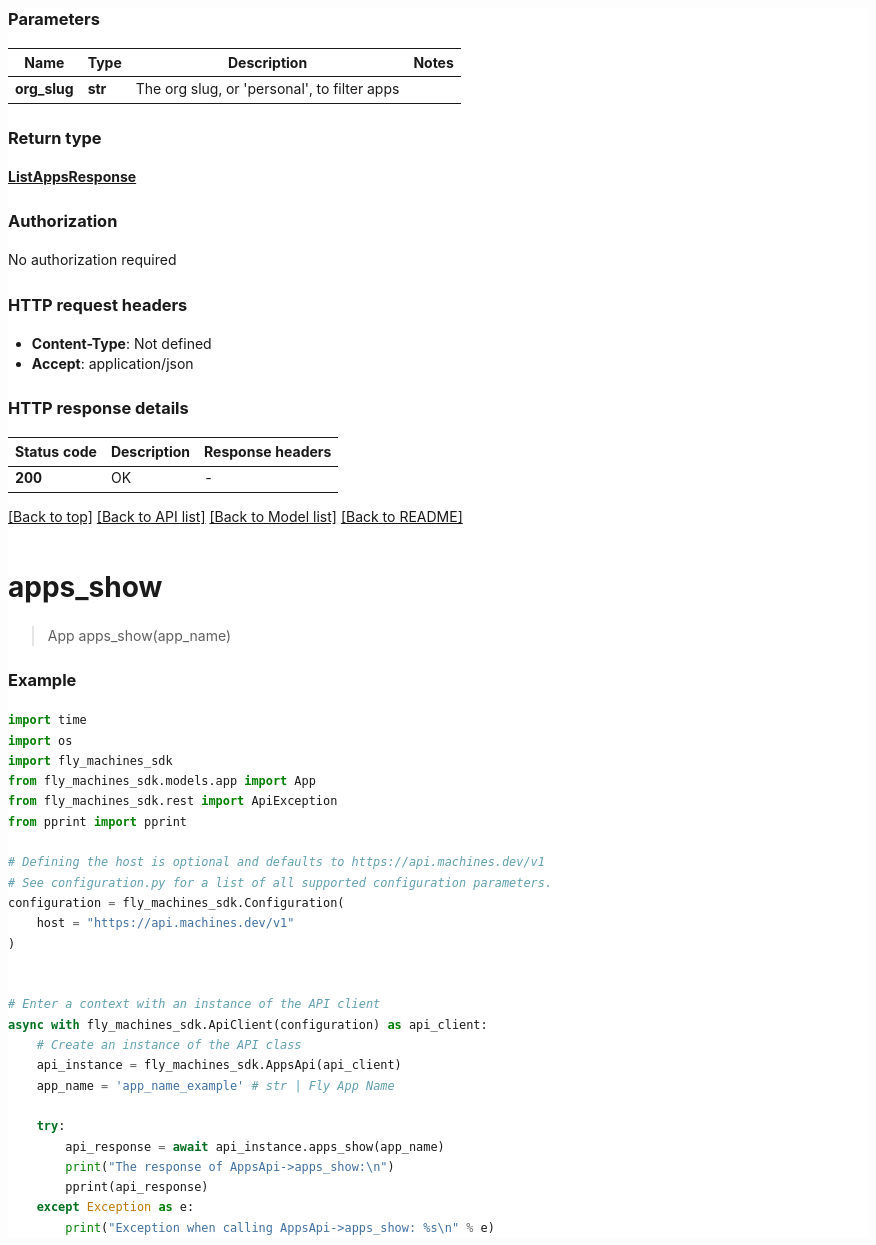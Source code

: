 

### Parameters

Name | Type | Description  | Notes
------------- | ------------- | ------------- | -------------
 **org_slug** | **str**| The org slug, or &#39;personal&#39;, to filter apps | 

### Return type

[**ListAppsResponse**](ListAppsResponse.md)

### Authorization

No authorization required

### HTTP request headers

 - **Content-Type**: Not defined
 - **Accept**: application/json

### HTTP response details
| Status code | Description | Response headers |
|-------------|-------------|------------------|
**200** | OK |  -  |

[[Back to top]](#) [[Back to API list]](../README.md#documentation-for-api-endpoints) [[Back to Model list]](../README.md#documentation-for-models) [[Back to README]](../README.md)

# **apps_show**
> App apps_show(app_name)



### Example

```python
import time
import os
import fly_machines_sdk
from fly_machines_sdk.models.app import App
from fly_machines_sdk.rest import ApiException
from pprint import pprint

# Defining the host is optional and defaults to https://api.machines.dev/v1
# See configuration.py for a list of all supported configuration parameters.
configuration = fly_machines_sdk.Configuration(
    host = "https://api.machines.dev/v1"
)


# Enter a context with an instance of the API client
async with fly_machines_sdk.ApiClient(configuration) as api_client:
    # Create an instance of the API class
    api_instance = fly_machines_sdk.AppsApi(api_client)
    app_name = 'app_name_example' # str | Fly App Name

    try:
        api_response = await api_instance.apps_show(app_name)
        print("The response of AppsApi->apps_show:\n")
        pprint(api_response)
    except Exception as e:
        print("Exception when calling AppsApi->apps_show: %s\n" % e)
```
